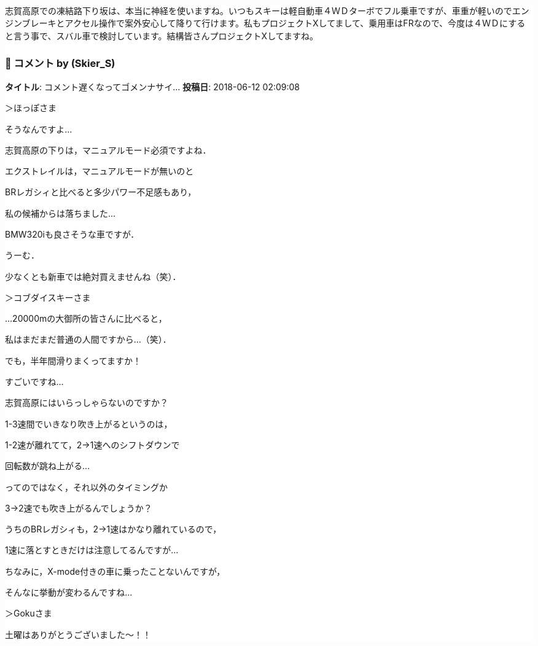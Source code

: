 志賀高原での凍結路下り坂は、本当に神経を使いますね。いつもスキーは軽自動車４ＷＤターボでフル乗車ですが、車重が軽いのでエンジンブレーキとアクセル操作で案外安心して降りて行けます。私もプロジェクトXしてまして、乗用車はFRなので、今度は４ＷＤにすると言う事で、スバル車で検討しています。結構皆さんプロジェクトXしてますね。

### 💬 コメント by (Skier_S)
**タイトル**: コメント遅くなってゴメンナサイ…
**投稿日**: 2018-06-12 02:09:08

＞ほっぽさま

そうなんですよ…

志賀高原の下りは，マニュアルモード必須ですよね．

エクストレイルは，マニュアルモードが無いのと

BRレガシィと比べると多少パワー不足感もあり，

私の候補からは落ちました…



BMW320iも良さそうな車ですが．

うーむ．

少なくとも新車では絶対買えませんね（笑）．



＞コブダイスキーさま

…20000mの大御所の皆さんに比べると，

私はまだまだ普通の人間ですから…（笑）．

でも，半年間滑りまくってますか！

すごいですね…

志賀高原にはいらっしゃらないのですか？



1-3速間でいきなり吹き上がるというのは，

1-2速が離れてて，2→1速へのシフトダウンで

回転数が跳ね上がる…

ってのではなく，それ以外のタイミングか

3→2速でも吹き上がるんでしょうか？

うちのBRレガシィも，2→1速はかなり離れているので，

1速に落とすときだけは注意してるんですが…

ちなみに，X-mode付きの車に乗ったことないんですが，

そんなに挙動が変わるんですね…



＞Gokuさま

土曜はありがとうございました～！！
